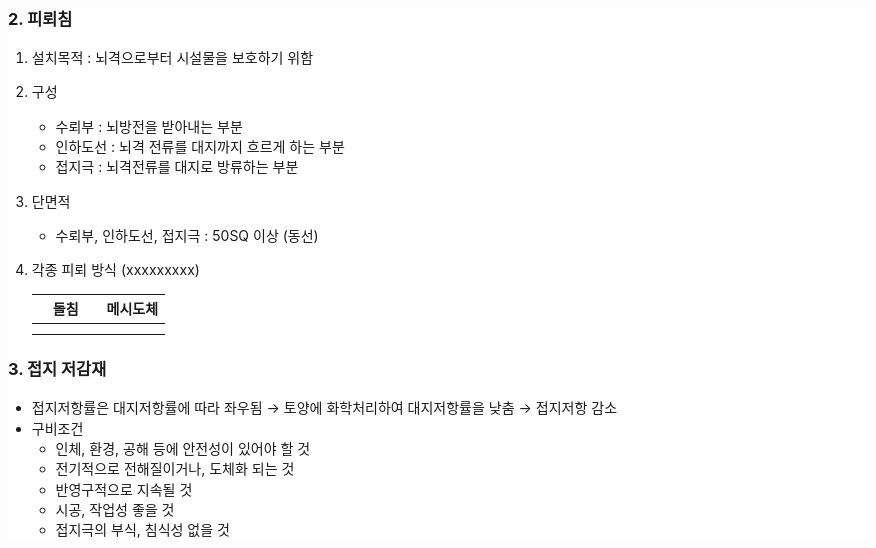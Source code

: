 ### 2. 피뢰침

1. 설치목적 : 뇌격으로부터 시설물을 보호하기 위함
2. 구성
   - 수뢰부 : 뇌방전을 받아내는 부분
   - 인하도선 : 뇌격 전류를 대지까지 흐르게 하는 부분
   - 접지극 : 뇌격전류를 대지로 방류하는 부분
3. 단면적
   - 수뢰부, 인하도선, 접지극 : 50SQ 이상 (동선)
4. 각종 피뢰 방식 (xxxxxxxxx)

   |  | 돌침 |  | 메시도체 |
   | --- | --- | --- | --- |
   |  |  |  |  |
   |  |  |  |  |

### 3. 접지 저감재

- 접지저항률은 대지저항률에 따라 좌우됨 → 토양에 화학처리하여 대지저항률을 낮춤 → 접지저항 감소
- 구비조건
   - 인체, 환경, 공해 등에 안전성이 있어야 할 것
   - 전기적으로 전해질이거나, 도체화 되는 것
   - 반영구적으로 지속될 것
   - 시공, 작업성 좋을 것
   - 접지극의 부식, 침식성 없을 것